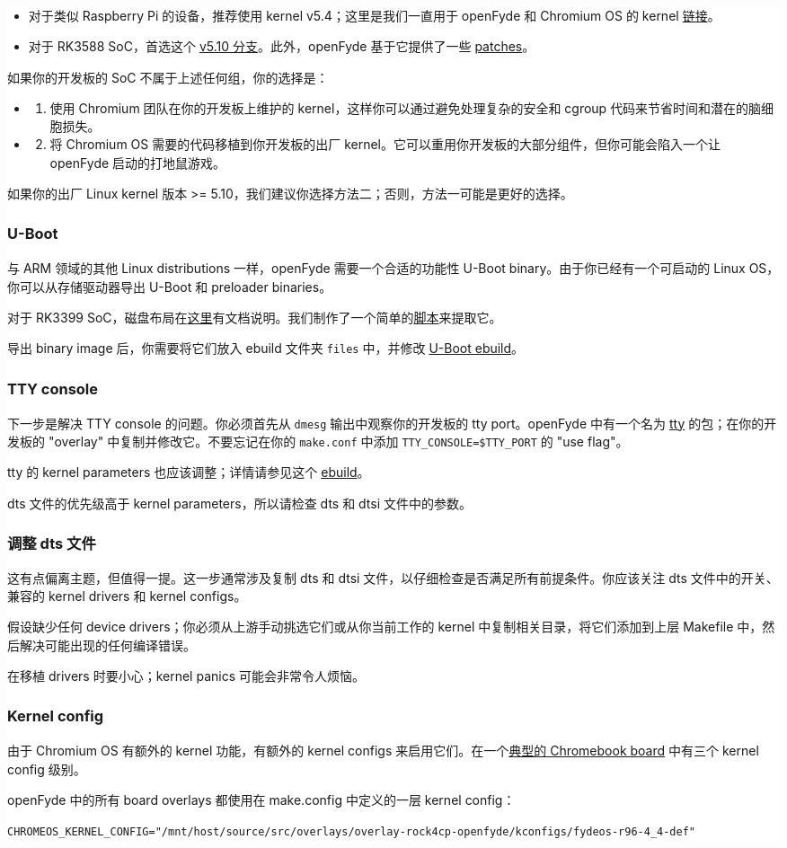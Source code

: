- 对于类似 Raspberry Pi 的设备，推荐使用 kernel v5.4；这里是我们一直用于 openFyde 和 Chromium OS 的 kernel [链接](https://github.com/FydeOS/kernel-raspberry_pi)。

- 对于 RK3588 SoC，首选这个 [v5.10 分支](https://github.com/radxa/kernel/tree/stable-5.10-rock5)。此外，openFyde 基于它提供了一些 [patches](https://github.com/openFyde/foundation-rk3588/tree/main/chipset-rk3588/sys-kernel/chromeos-kernel-5_10)。

如果你的开发板的 SoC 不属于上述任何组，你的选择是：

- 1) 使用 Chromium 团队在你的开发板上维护的 kernel，这样你可以通过避免处理复杂的安全和 cgroup 代码来节省时间和潜在的脑细胞损失。

- 2) 将 Chromium OS 需要的代码移植到你开发板的出厂 kernel。它可以重用你开发板的大部分组件，但你可能会陷入一个让 openFyde 启动的打地鼠游戏。

如果你的出厂 Linux kernel 版本 >= 5.10，我们建议你选择方法二；否则，方法一可能是更好的选择。

### U-Boot

与 ARM 领域的其他 Linux distributions 一样，openFyde 需要一个合适的功能性 U-Boot binary。由于你已经有一个可启动的 Linux OS，你可以从存储驱动器导出 U-Boot 和 preloader binaries。

对于 RK3399 SoC，磁盘布局在[这里](https://opensource.rock-chips.com/wiki_Partitions)有文档说明。我们制作了一个简单的[脚本](https://github.com/FydeOS-for-You-overlays/uboot-bin-for-pinebookpro/blob/rock-pi4/export_images.sh)来提取它。

导出 binary image 后，你需要将它们放入 ebuild 文件夹 `files` 中，并修改 [U-Boot ebuild](https://github.com/openFyde/foundation-rk3399/tree/main/baseboard-rockpi4/sys-boot/rockchip-uboot)。

### TTY console

下一步是解决 TTY console 的问题。你必须首先从 `dmesg` 输出中观察你的开发板的 tty port。openFyde 中有一个名为 [tty](https://github.com/openFyde/foundation-rk3399/tree/main/baseboard-rockpi4/chromeos-base/tty) 的包；在你的开发板的 "overlay" 中复制并修改它。不要忘记在你的 `make.conf` 中添加 `TTY_CONSOLE=$TTY_PORT` 的 "use flag"。

tty 的 kernel parameters 也应该调整；详情请参见这个 [ebuild](https://github.com/openFyde/foundation-rk3399/blob/main/chipset-rk3399-openfyde/sys-kernel/rockchip-kernel/rockchip-kernel-4.4.190.ebuild)。

dts 文件的优先级高于 kernel parameters，所以请检查 dts 和 dtsi 文件中的参数。

### 调整 dts 文件

这有点偏离主题，但值得一提。这一步通常涉及复制 dts 和 dtsi 文件，以仔细检查是否满足所有前提条件。你应该关注 dts 文件中的开关、兼容的 kernel drivers 和 kernel configs。

假设缺少任何 device drivers；你必须从上游手动挑选它们或从你当前工作的 kernel 中复制相关目录，将它们添加到上层 Makefile 中，然后解决可能出现的任何编译错误。

在移植 drivers 时要小心；kernel panics 可能会非常令人烦恼。

### Kernel config

由于 Chromium OS 有额外的 kernel 功能，有额外的 kernel configs 来启用它们。在一个[典型的 Chromebook board](https://www.chromium.org/chromium-os/how-tos-and-troubleshooting/kernel-configuration/) 中有三个 kernel config 级别。

openFyde 中的所有 board overlays 都使用在 make.config 中定义的一层 kernel config：

```
CHROMEOS_KERNEL_CONFIG="/mnt/host/source/src/overlays/overlay-rock4cp-openfyde/kconfigs/fydeos-r96-4_4-def"
```
